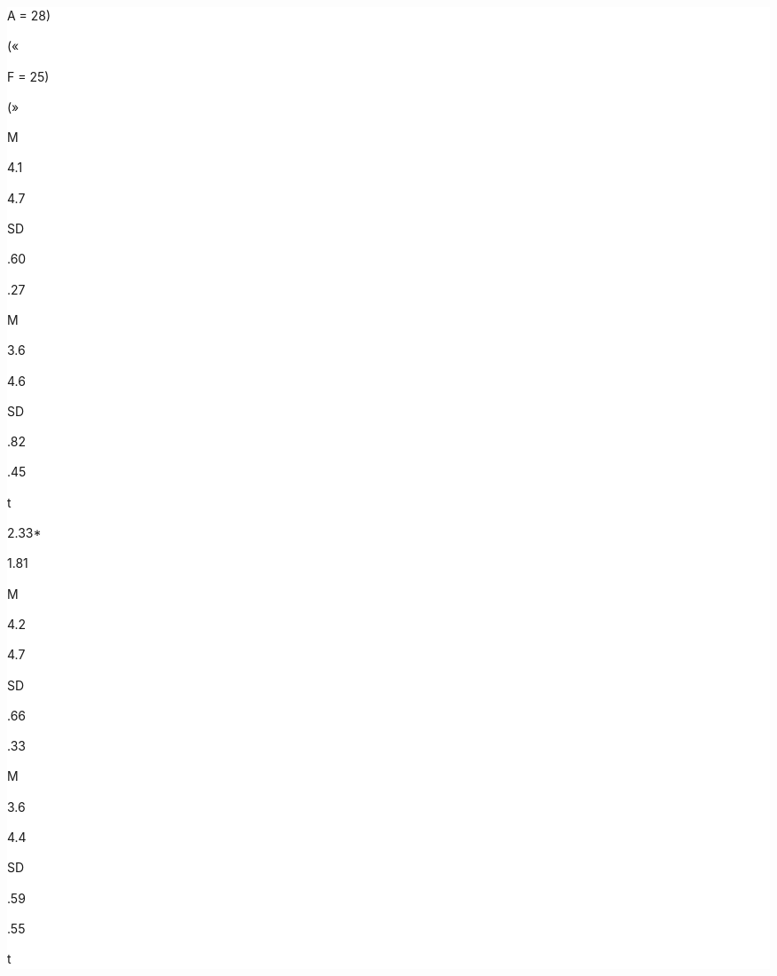A
= 28)

(«

F
= 25)

(»

M

4.1

4.7

SD

.60

.27

M

3.6

4.6

SD 

.82 

.45 

t

2.33*

1.81

M

4.2

4.7

SD

.66

.33

M

3.6

4.4

SD

.59

.55

t
